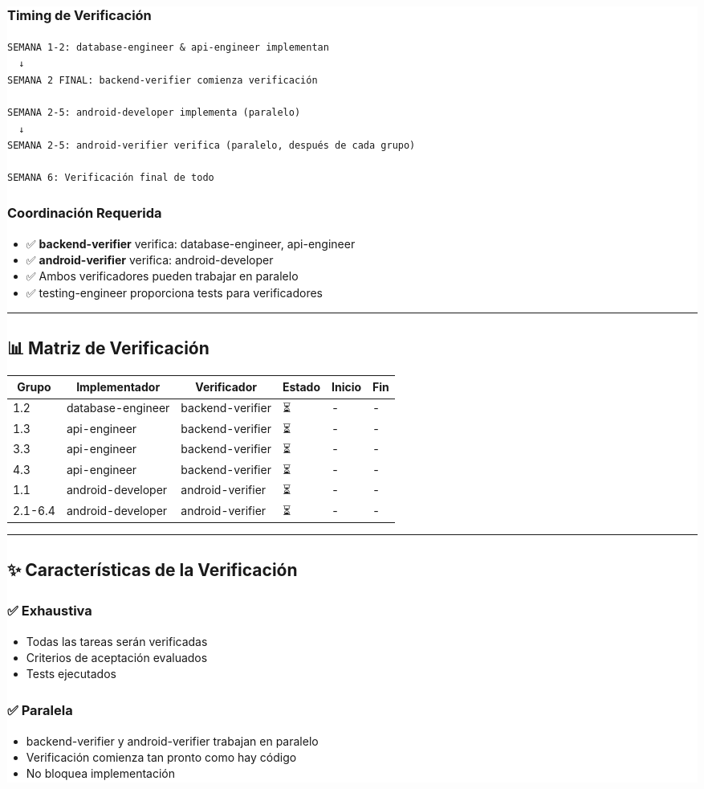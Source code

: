 ### Timing de Verificación

```
SEMANA 1-2: database-engineer & api-engineer implementan
  ↓
SEMANA 2 FINAL: backend-verifier comienza verificación

SEMANA 2-5: android-developer implementa (paralelo)
  ↓
SEMANA 2-5: android-verifier verifica (paralelo, después de cada grupo)

SEMANA 6: Verificación final de todo
```

### Coordinación Requerida

- ✅ **backend-verifier** verifica: database-engineer, api-engineer
- ✅ **android-verifier** verifica: android-developer
- ✅ Ambos verificadores pueden trabajar en paralelo
- ✅ testing-engineer proporciona tests para verificadores

---

## 📊 Matriz de Verificación

| Grupo | Implementador | Verificador | Estado | Inicio | Fin |
|-------|---------------|------------|--------|--------|-----|
| 1.2 | database-engineer | backend-verifier | ⏳ | - | - |
| 1.3 | api-engineer | backend-verifier | ⏳ | - | - |
| 3.3 | api-engineer | backend-verifier | ⏳ | - | - |
| 4.3 | api-engineer | backend-verifier | ⏳ | - | - |
| 1.1 | android-developer | android-verifier | ⏳ | - | - |
| 2.1-6.4 | android-developer | android-verifier | ⏳ | - | - |

---

## ✨ Características de la Verificación

### ✅ Exhaustiva
- Todas las tareas serán verificadas
- Criterios de aceptación evaluados
- Tests ejecutados

### ✅ Paralela
- backend-verifier y android-verifier trabajan en paralelo
- Verificación comienza tan pronto como hay código
- No bloquea implementación
